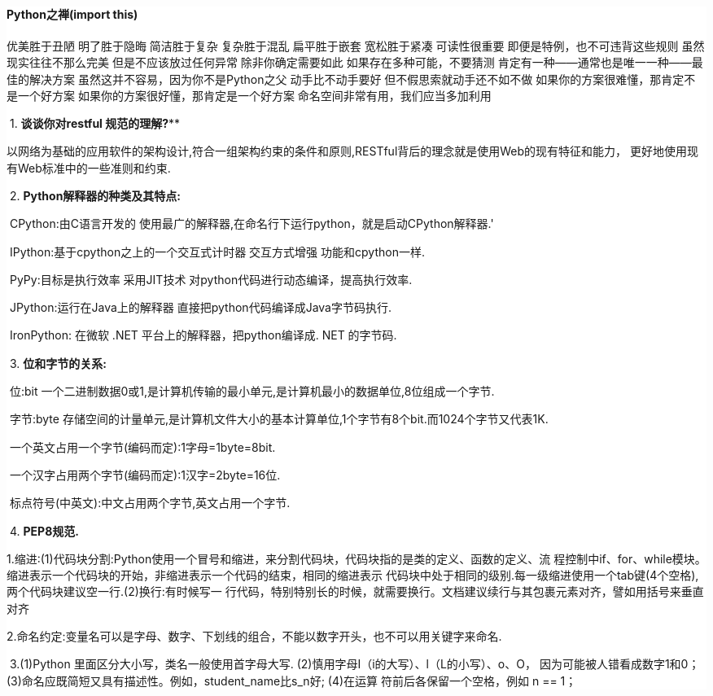 #### Python之禅(import this)

优美胜于丑陋
明了胜于隐晦
简洁胜于复杂
复杂胜于混乱
扁平胜于嵌套
宽松胜于紧凑
可读性很重要
即便是特例，也不可违背这些规则
虽然现实往往不那么完美
但是不应该放过任何异常
除非你确定需要如此
如果存在多种可能，不要猜测
肯定有一种——通常也是唯一一种——最佳的解决方案
虽然这并不容易，因为你不是Python之父
动手比不动手要好
但不假思索就动手还不如不做
如果你的方案很难懂，那肯定不是一个好方案
如果你的方案很好懂，那肯定是一个好方案
命名空间非常有用，我们应当多加利用

​	1. **谈谈你对restful 规范的理解?****

​		以网络为基础的应用软件的架构设计,符合一组架构约束的条件和原则,RESTful背后的理念就是使用Web的现有特征和能力， 更好地使用现有Web标准中的一些准则和约束.

​	2. **Python解释器的种类及其特点:**

​		CPython:由C语言开发的 使用最广的解释器,在命名行下运行python，就是启动CPython解释器.'

​		IPython:基于cpython之上的一个交互式计时器 交互方式增强 功能和cpython一样.

​		PyPy:目标是执行效率 采用JIT技术 对python代码进行动态编译，提高执行效率.

​		JPython:运行在Java上的解释器 直接把python代码编译成Java字节码执行.

​		IronPython: 在微软 .NET 平台上的解释器，把python编译成. NET 的字节码.

​	3. **位和字节的关系:**

​		位:bit  一个二进制数据0或1,是计算机传输的最小单元,是计算机最小的数据单位,8位组成一个字节.

​		字节:byte  存储空间的计量单元,是计算机文件大小的基本计算单位,1个字节有8个bit.而1024个字节又代表1K.

​		一个英文占用一个字节(编码而定):1字母=1byte=8bit.

​		一个汉字占用两个字节(编码而定):1汉字=2byte=16位.

​		标点符号(中英文):中文占用两个字节,英文占用一个字节.

​	4. **PEP8规范.**

​		1.缩进:(1)代码块分割:Python使用一个冒号和缩进，来分割代码块，代码块指的是类的定义、函数的定义、流			程控制中if、for、while模块。缩进表示一个代码块的开始，非缩进表示一个代码的结束，相同的缩进表示			代码块中处于相同的级别.每一级缩进使用一个tab键(4个空格),两个代码块建议空一行.(2)换行:有时候写一			行代码，特别特别长的时候，就需要换行。文档建议续行与其包裹元素对齐，譬如用括号来垂直对齐

​		2.命名约定:变量名可以是字母、数字、下划线的组合，不能以数字开头，也不可以用关键字来命名.

​		3.(1)Python 里面区分大小写，类名一般使用首字母大写. (2)慎用字母I（i的大写）、l（L的小写）、o、O，			因为可能被人错看成数字1和0；(3)命名应既简短又具有描述性。例如，student_name比s_n好; (4)在运算			符前后各保留一个空格，例如 n == 1；
